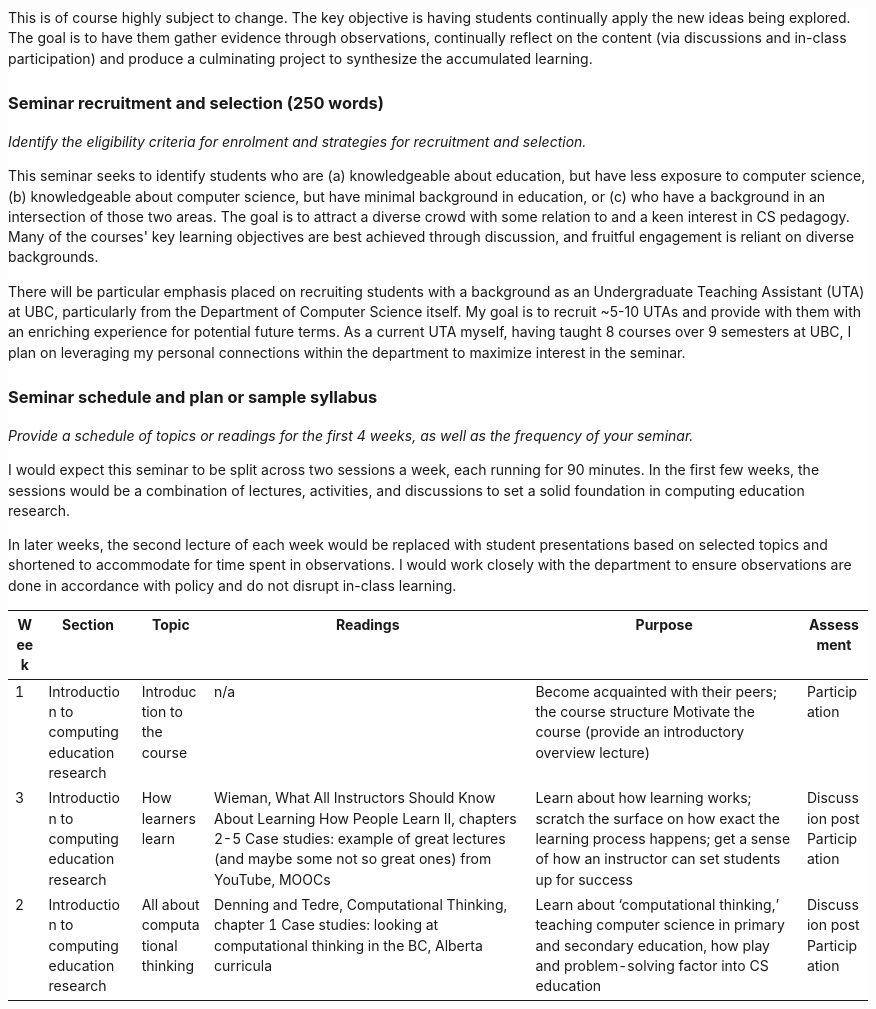 This is of course highly subject to change. The key objective is having students continually apply the new ideas being explored. The goal is to have them gather evidence through observations, continually reflect on the content (via discussions and in-class participation) and produce a culminating project to synthesize the accumulated learning.

### Seminar recruitment and selection (250 words)

_Identify the eligibility criteria for enrolment and strategies for recruitment and selection._

This seminar seeks to identify students who are (a) knowledgeable about education, but have less exposure to computer science, (b) knowledgeable about computer science, but have minimal background in education, or (c) who have a background in an intersection of those two areas. The goal is to attract a diverse crowd with some relation to and a keen interest in CS pedagogy. Many of the courses' key learning objectives are best achieved through discussion, and fruitful engagement is reliant on diverse backgrounds.

There will be particular emphasis placed on recruiting students with a background as an Undergraduate Teaching Assistant (UTA) at UBC, particularly from the Department of Computer Science itself. My goal is to recruit ~5-10 UTAs and provide with them with an enriching experience for potential future terms. As a current UTA myself, having taught 8 courses over 9 semesters at UBC, I plan on leveraging my personal connections within the department to maximize interest in the seminar.

### Seminar schedule and plan or sample syllabus

_Provide a schedule of topics or readings for the first 4 weeks, as well as the frequency of your seminar._

I would expect this seminar to be split across two sessions a week, each running for 90 minutes. In the first few weeks, the sessions would be a combination of lectures, activities, and discussions to set a solid foundation in computing education research.

In later weeks, the second lecture of each week would be replaced with student presentations based on selected topics and shortened to accommodate for time spent in observations. I would work closely with the department to ensure observations are done in accordance with policy and do not disrupt in-class learning.

|     Week    |     Section                                           |     Topic                                      |     Readings                                                                                                                                                                                                                      |     Purpose                                                                                                                                                                                                                                                           |     Assessment                                                                  |
|-------------|-------------------------------------------------------|------------------------------------------------|-----------------------------------------------------------------------------------------------------------------------------------------------------------------------------------------------------------------------------------|-----------------------------------------------------------------------------------------------------------------------------------------------------------------------------------------------------------------------------------------------------------------------|---------------------------------------------------------------------------------|
|     1       |     Introduction to   computing education research    |     Introduction to   the course               |     n/a                                                                                                                                                                                                                           |     Become   acquainted with their peers; the course structure           Motivate the   course (provide an introductory overview lecture)                                                                                                                             |     Participation                                                               |
|     3       |     Introduction to   computing education research    |     How learners   learn                       |     Wieman, What All   Instructors Should Know About Learning           How People Learn   II, chapters 2-5           Case studies:   example of great lectures (and maybe some not so great ones) from YouTube,   MOOCs          |     Learn about how   learning works; scratch the surface on how exact the learning process   happens; get a sense of how an instructor can set students up for success                                                                                               |     Discussion post           Participation                                     |
|     2       |     Introduction to   computing education research    |     All about   computational thinking         |     Denning and   Tedre, Computational Thinking, chapter 1           Case studies:   looking at computational thinking in the BC, Alberta curricula                                                                               |     Learn about   ‘computational thinking,’ teaching computer science in primary and secondary   education, how play and problem-solving factor into CS education                                                                                                     |     Discussion post           Participation                                     |